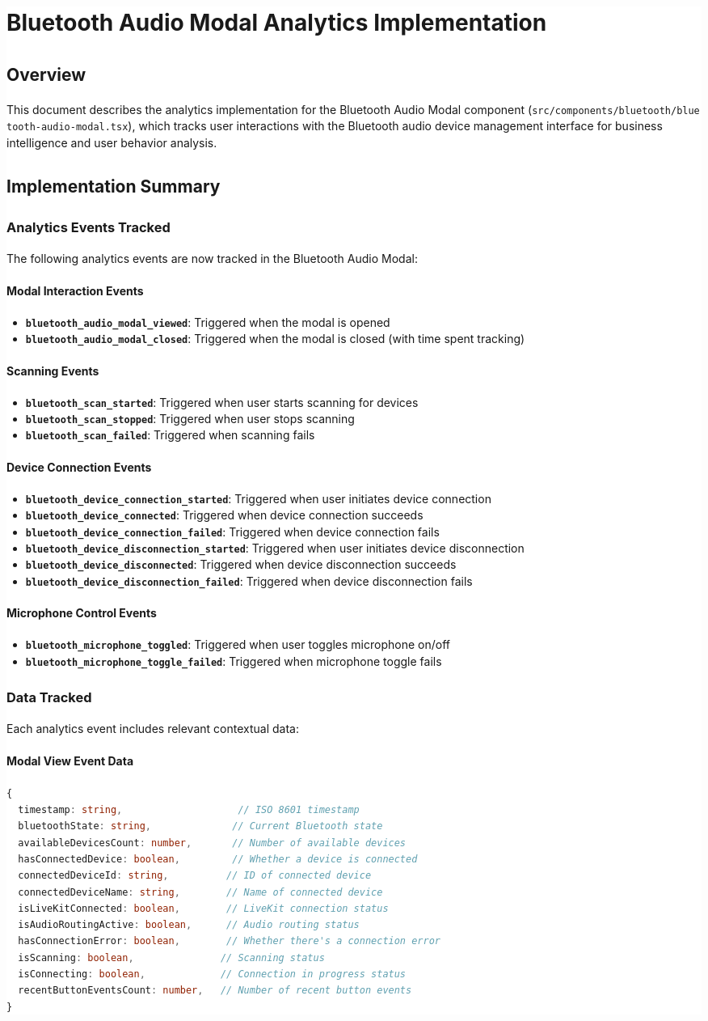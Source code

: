 # Bluetooth Audio Modal Analytics Implementation

## Overview

This document describes the analytics implementation for the Bluetooth Audio Modal component (`src/components/bluetooth/bluetooth-audio-modal.tsx`), which tracks user interactions with the Bluetooth audio device management interface for business intelligence and user behavior analysis.

## Implementation Summary

### Analytics Events Tracked

The following analytics events are now tracked in the Bluetooth Audio Modal:

#### Modal Interaction Events
- **`bluetooth_audio_modal_viewed`**: Triggered when the modal is opened
- **`bluetooth_audio_modal_closed`**: Triggered when the modal is closed (with time spent tracking)

#### Scanning Events  
- **`bluetooth_scan_started`**: Triggered when user starts scanning for devices
- **`bluetooth_scan_stopped`**: Triggered when user stops scanning
- **`bluetooth_scan_failed`**: Triggered when scanning fails

#### Device Connection Events
- **`bluetooth_device_connection_started`**: Triggered when user initiates device connection
- **`bluetooth_device_connected`**: Triggered when device connection succeeds
- **`bluetooth_device_connection_failed`**: Triggered when device connection fails
- **`bluetooth_device_disconnection_started`**: Triggered when user initiates device disconnection
- **`bluetooth_device_disconnected`**: Triggered when device disconnection succeeds
- **`bluetooth_device_disconnection_failed`**: Triggered when device disconnection fails

#### Microphone Control Events
- **`bluetooth_microphone_toggled`**: Triggered when user toggles microphone on/off
- **`bluetooth_microphone_toggle_failed`**: Triggered when microphone toggle fails

### Data Tracked

Each analytics event includes relevant contextual data:

#### Modal View Event Data
```typescript
{
  timestamp: string,                    // ISO 8601 timestamp
  bluetoothState: string,              // Current Bluetooth state
  availableDevicesCount: number,       // Number of available devices
  hasConnectedDevice: boolean,         // Whether a device is connected
  connectedDeviceId: string,          // ID of connected device
  connectedDeviceName: string,        // Name of connected device
  isLiveKitConnected: boolean,        // LiveKit connection status
  isAudioRoutingActive: boolean,      // Audio routing status
  hasConnectionError: boolean,        // Whether there's a connection error
  isScanning: boolean,               // Scanning status
  isConnecting: boolean,             // Connection in progress status
  recentButtonEventsCount: number,   // Number of recent button events
}
```
